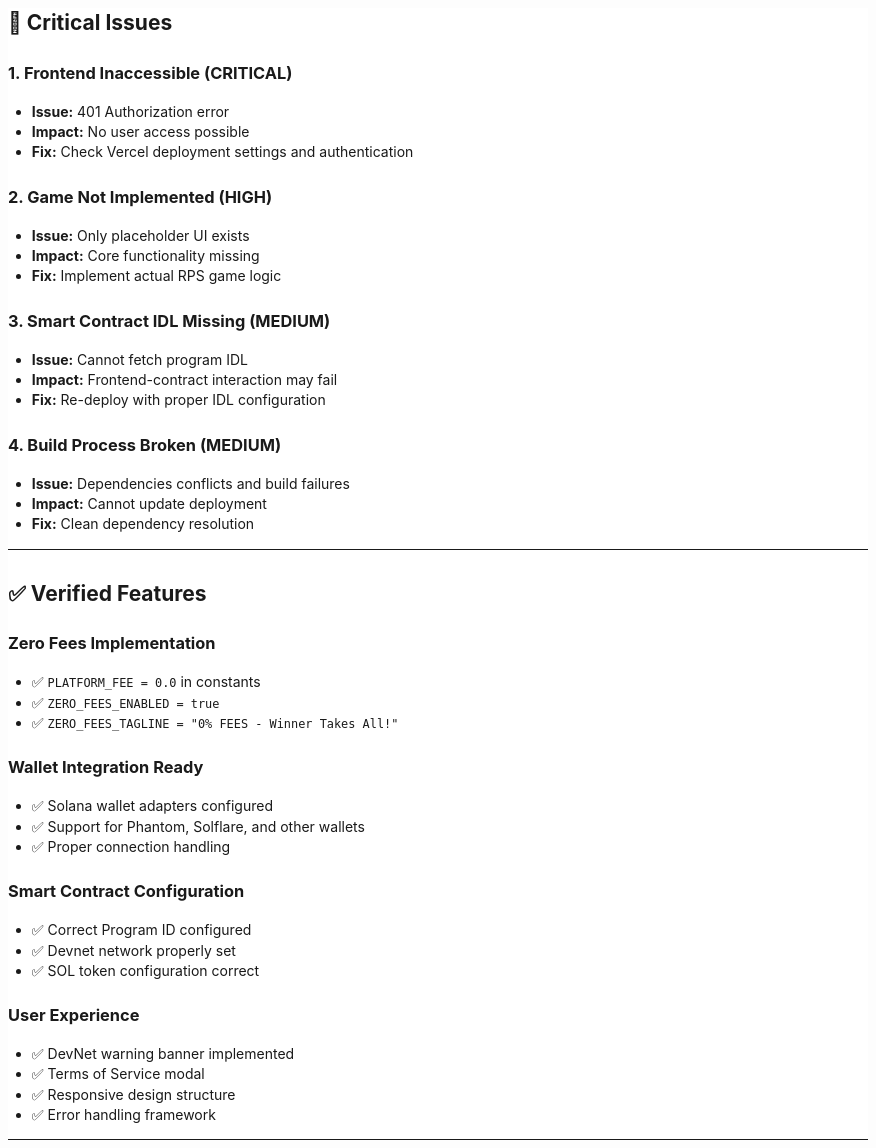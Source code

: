 ## 🚨 Critical Issues

### 1. Frontend Inaccessible (CRITICAL)
- **Issue:** 401 Authorization error
- **Impact:** No user access possible
- **Fix:** Check Vercel deployment settings and authentication

### 2. Game Not Implemented (HIGH)
- **Issue:** Only placeholder UI exists
- **Impact:** Core functionality missing
- **Fix:** Implement actual RPS game logic

### 3. Smart Contract IDL Missing (MEDIUM)
- **Issue:** Cannot fetch program IDL
- **Impact:** Frontend-contract interaction may fail
- **Fix:** Re-deploy with proper IDL configuration

### 4. Build Process Broken (MEDIUM)
- **Issue:** Dependencies conflicts and build failures
- **Impact:** Cannot update deployment
- **Fix:** Clean dependency resolution

---

## ✅ Verified Features

### Zero Fees Implementation
- ✅ `PLATFORM_FEE = 0.0` in constants
- ✅ `ZERO_FEES_ENABLED = true`
- ✅ `ZERO_FEES_TAGLINE = "0% FEES - Winner Takes All!"`

### Wallet Integration Ready
- ✅ Solana wallet adapters configured
- ✅ Support for Phantom, Solflare, and other wallets
- ✅ Proper connection handling

### Smart Contract Configuration
- ✅ Correct Program ID configured
- ✅ Devnet network properly set
- ✅ SOL token configuration correct

### User Experience
- ✅ DevNet warning banner implemented
- ✅ Terms of Service modal
- ✅ Responsive design structure
- ✅ Error handling framework

---
